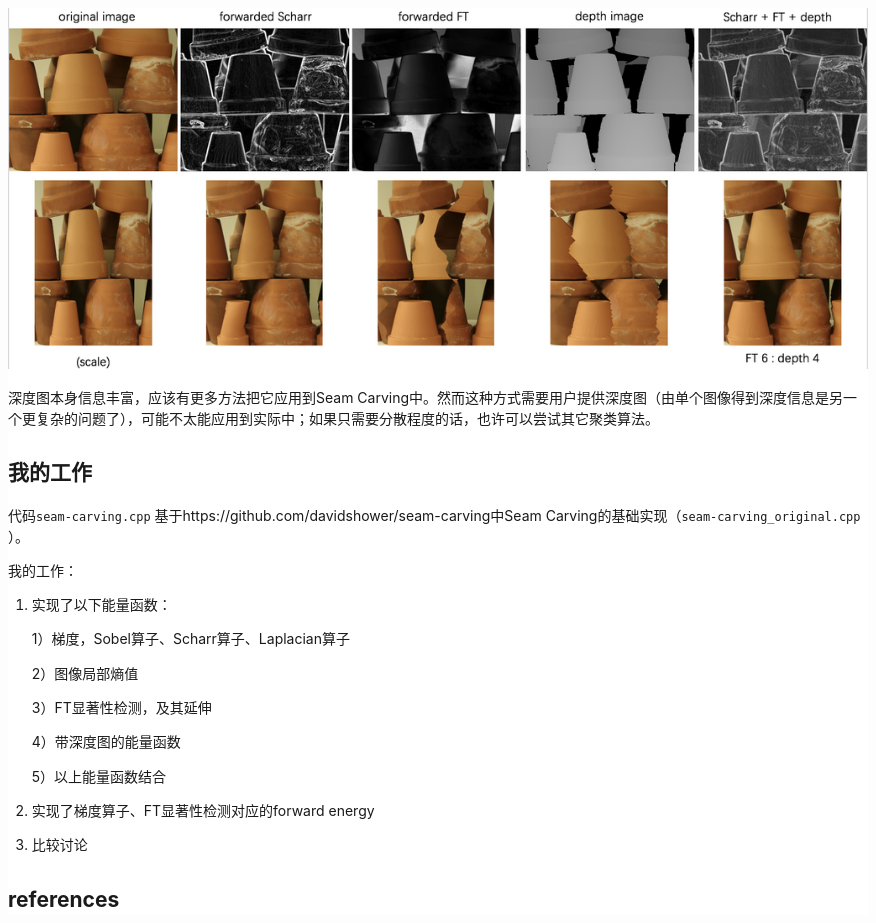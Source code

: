 ![depth3](screenshot/depth3.png)



深度图本身信息丰富，应该有更多方法把它应用到Seam Carving中。然而这种方式需要用户提供深度图（由单个图像得到深度信息是另一个更复杂的问题了），可能不太能应用到实际中；如果只需要分散程度的话，也许可以尝试其它聚类算法。





## 我的工作

代码`seam-carving.cpp` 基于https://github.com/davidshower/seam-carving中Seam Carving的基础实现（`seam-carving_original.cpp` ）。

我的工作：

1. 实现了以下能量函数：

   1）梯度，Sobel算子、Scharr算子、Laplacian算子

   2）图像局部熵值

   3）FT显著性检测，及其延伸

   4）带深度图的能量函数

   5）以上能量函数结合

2. 实现了梯度算子、FT显著性检测对应的forward energy

3. 比较讨论








## references
